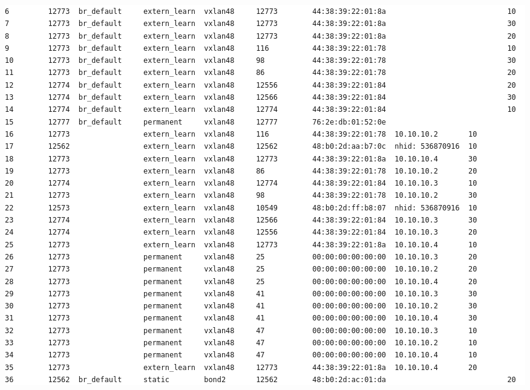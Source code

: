 ```
6         12773  br_default     extern_learn  vxlan48     12773        44:38:39:22:01:8a                            10  
7         12773  br_default     extern_learn  vxlan48     12773        44:38:39:22:01:8a                            30  
8         12773  br_default     extern_learn  vxlan48     12773        44:38:39:22:01:8a                            20  
9         12773  br_default     extern_learn  vxlan48     116          44:38:39:22:01:78                            10  
10        12773  br_default     extern_learn  vxlan48     98           44:38:39:22:01:78                            30  
11        12773  br_default     extern_learn  vxlan48     86           44:38:39:22:01:78                            20  
12        12774  br_default     extern_learn  vxlan48     12556        44:38:39:22:01:84                            20  
13        12774  br_default     extern_learn  vxlan48     12566        44:38:39:22:01:84                            30  
14        12774  br_default     extern_learn  vxlan48     12774        44:38:39:22:01:84                            10  
15        12777  br_default     permanent     vxlan48     12777        76:2e:db:01:52:0e                                
16        12773                 extern_learn  vxlan48     116          44:38:39:22:01:78  10.10.10.2       10           
17        12562                 extern_learn  vxlan48     12562        48:b0:2d:aa:b7:0c  nhid: 536870916  10           
18        12773                 extern_learn  vxlan48     12773        44:38:39:22:01:8a  10.10.10.4       30           
19        12773                 extern_learn  vxlan48     86           44:38:39:22:01:78  10.10.10.2       20           
20        12774                 extern_learn  vxlan48     12774        44:38:39:22:01:84  10.10.10.3       10           
21        12773                 extern_learn  vxlan48     98           44:38:39:22:01:78  10.10.10.2       30           
22        12573                 extern_learn  vxlan48     10549        48:b0:2d:ff:b8:07  nhid: 536870916  10           
23        12774                 extern_learn  vxlan48     12566        44:38:39:22:01:84  10.10.10.3       30           
24        12774                 extern_learn  vxlan48     12556        44:38:39:22:01:84  10.10.10.3       20           
25        12773                 extern_learn  vxlan48     12773        44:38:39:22:01:8a  10.10.10.4       10           
26        12773                 permanent     vxlan48     25           00:00:00:00:00:00  10.10.10.3       20           
27        12773                 permanent     vxlan48     25           00:00:00:00:00:00  10.10.10.2       20           
28        12773                 permanent     vxlan48     25           00:00:00:00:00:00  10.10.10.4       20           
29        12773                 permanent     vxlan48     41           00:00:00:00:00:00  10.10.10.3       30           
30        12773                 permanent     vxlan48     41           00:00:00:00:00:00  10.10.10.2       30           
31        12773                 permanent     vxlan48     41           00:00:00:00:00:00  10.10.10.4       30           
32        12773                 permanent     vxlan48     47           00:00:00:00:00:00  10.10.10.3       10           
33        12773                 permanent     vxlan48     47           00:00:00:00:00:00  10.10.10.2       10           
34        12773                 permanent     vxlan48     47           00:00:00:00:00:00  10.10.10.4       10           
35        12773                 extern_learn  vxlan48     12773        44:38:39:22:01:8a  10.10.10.4       20           
36        12562  br_default     static        bond2       12562        48:b0:2d:ac:01:da                            20  
```
